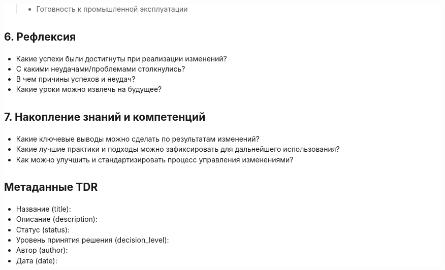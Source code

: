   >    - Готовность к промышленной эксплуатации

## 6. Рефлексия
- Какие успехи были достигнуты при реализации изменений?
- С какими неудачами/проблемами столкнулись?
- В чем причины успехов и неудач?
- Какие уроки можно извлечь на будущее?

## 7. Накопление знаний и компетенций
- Какие ключевые выводы можно сделать по результатам изменений?
- Какие лучшие практики и подходы можно зафиксировать для дальнейшего использования?
- Как можно улучшить и стандартизировать процесс управления изменениями?

## Метаданные TDR
- Название (title):
- Описание (description):
- Статус (status):
- Уровень принятия решения (decision_level):
- Автор (author):
- Дата (date):